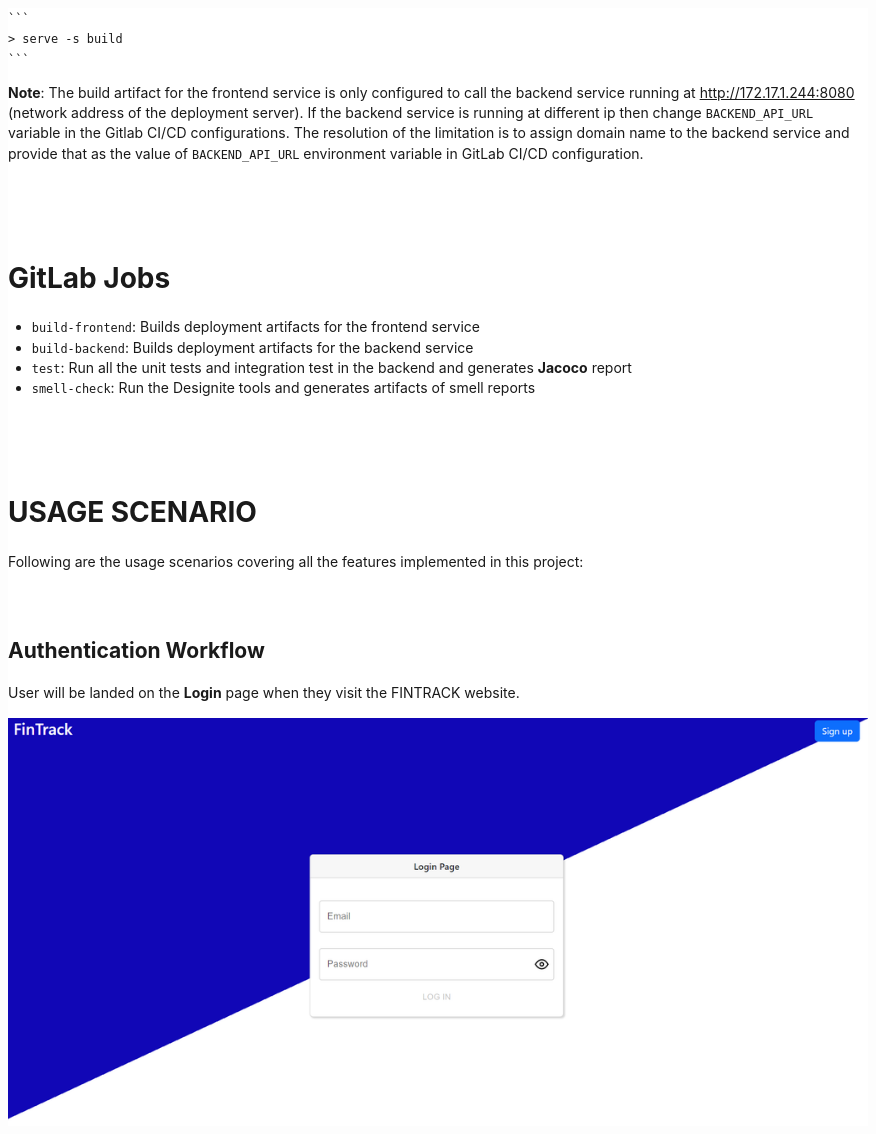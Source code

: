     ```
    > serve -s build
    ```

**Note**: The build artifact for the frontend service is only configured to call the backend service running at http://172.17.1.244:8080 (network address of the deployment server). If the backend service is running at different ip then change `BACKEND_API_URL`
variable in the Gitlab CI/CD configurations. The resolution of the limitation is to assign domain name to the backend service and provide that as the value of `BACKEND_API_URL` environment variable in GitLab CI/CD configuration.


<br/>
<br/>

# **GitLab Jobs**
* `build-frontend`: Builds deployment artifacts for the frontend service
* `build-backend`: Builds deployment artifacts for the backend service
* `test`: Run all the unit tests and integration test in the backend and generates **Jacoco** report
* `smell-check`: Run the Designite tools and generates artifacts of smell reports

<br/>
<br/>

# **USAGE SCENARIO**
Following are the usage scenarios covering all the features implemented in this project:

<br/>

## **Authentication Workflow**
User will be landed on the **Login** page when they visit the FINTRACK website.

![Landing page](/Resources/Screenshots/login.png)
